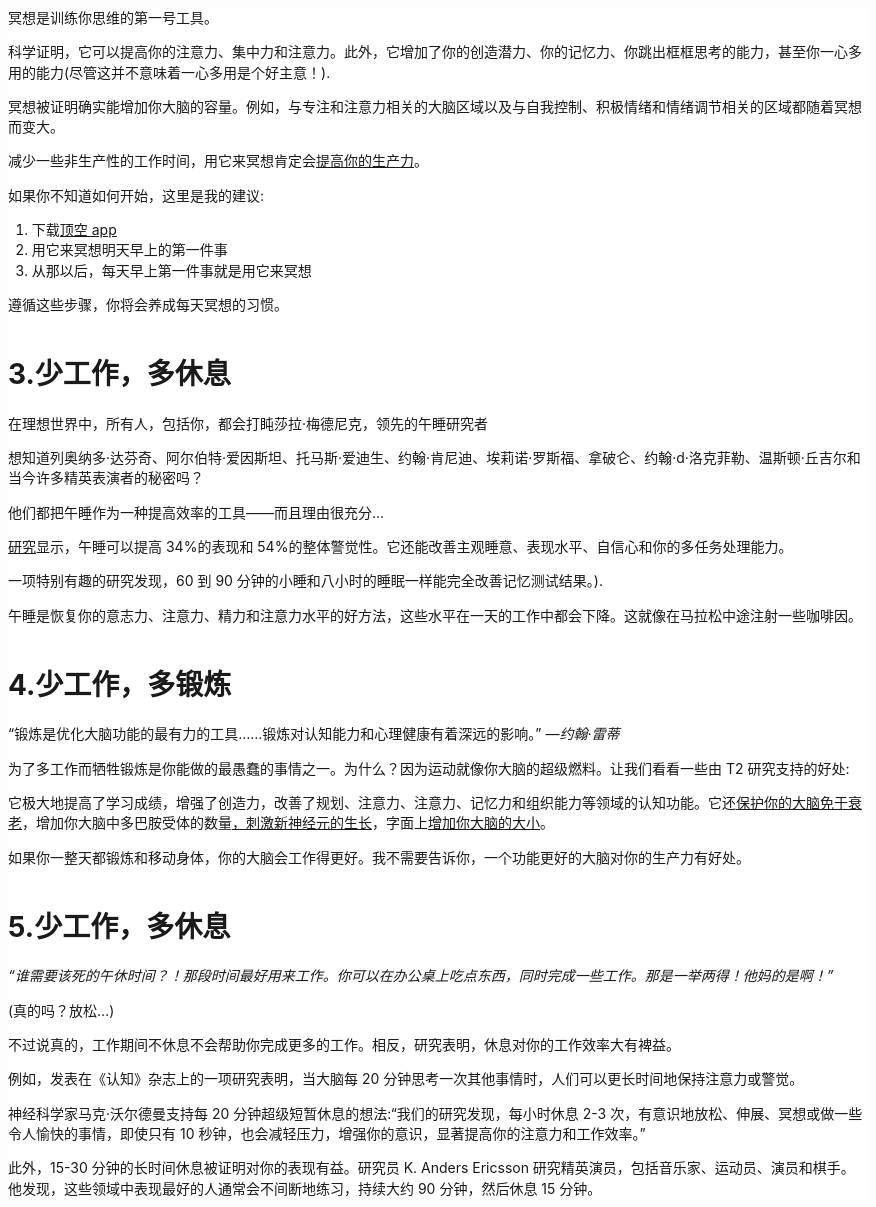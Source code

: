冥想是训练你思维的第一号工具。

科学证明，它可以提高你的注意力、集中力和注意力。此外，它增加了你的创造潜力、你的记忆力、你跳出框框思考的能力，甚至你一心多用的能力(尽管这并不意味着一心多用是个好主意！).

冥想被证明确实能增加你大脑的容量。例如，与专注和注意力相关的大脑区域以及与自我控制、积极情绪和情绪调节相关的区域都随着冥想而变大。

减少一些非生产性的工作时间，用它来冥想肯定会[提高你的生产力](http://www.njlifehacks.com/measure-to-improve-productivity/)。

如果你不知道如何开始，这里是我的建议:

1.  下载[顶空 app](https://www.headspace.com/)
2.  用它来冥想明天早上的第一件事
3.  从那以后，每天早上第一件事就是用它来冥想

遵循这些步骤，你将会养成每天冥想的习惯。

# 3.少工作，多休息

在理想世界中，所有人，包括你，都会打盹莎拉·梅德尼克，领先的午睡研究者

想知道列奥纳多·达芬奇、阿尔伯特·爱因斯坦、托马斯·爱迪生、约翰·肯尼迪、埃莉诺·罗斯福、拿破仑、约翰·d·洛克菲勒、温斯顿·丘吉尔和当今许多精英表演者的秘密吗？

他们都把午睡作为一种提高效率的工具——而且理由很充分…

[研究](http://abcnews.go.com/GMA/OnCall/story?id=2831235)显示，午睡可以提高 34%的表现和 54%的整体警觉性。它还能改善主观睡意、表现水平、自信心和你的多任务处理能力。

一项特别有趣的研究发现，60 到 90 分钟的小睡和八小时的睡眠一样能完全改善记忆测试结果。).

午睡是恢复你的意志力、注意力、精力和注意力水平的好方法，这些水平在一天的工作中都会下降。这就像在马拉松中途注射一些咖啡因。

# 4.少工作，多锻炼

“锻炼是优化大脑功能的最有力的工具……锻炼对认知能力和心理健康有着深远的影响。” *—约翰·雷蒂*

为了多工作而牺牲锻炼是你能做的最愚蠢的事情之一。为什么？因为运动就像你大脑的超级燃料。让我们看看一些由 T2 研究支持的好处:

它极大地提高了学习成绩，增强了创造力，改善了规划、注意力、注意力、记忆力和组织能力等领域的认知功能。它还[保护你的大脑免于衰老](https://www.thebestbrainpossible.com/how-exercise-helps-your-brain/)，增加你大脑中多巴胺受体的数量[，刺激新神经元的生长](http://www.richardsonthebrain.com/growth-factors/)，字面上[增加你大脑的大小](http://fasttwitchgrandma.com/exercise-induced-increases-brain-size/)。

如果你一整天都锻炼和移动身体，你的大脑会工作得更好。我不需要告诉你，一个功能更好的大脑对你的生产力有好处。

# 5.少工作，多休息

*“谁需要该死的午休时间？！那段时间最好用来工作。你可以在办公桌上吃点东西，同时完成一些工作。那是一举两得！他妈的是啊！”*

(真的吗？放松…)

不过说真的，工作期间不休息不会帮助你完成更多的工作。相反，研究表明，休息对你的工作效率大有裨益。

例如，发表在《认知》杂志上的一项研究表明，当大脑每 20 分钟思考一次其他事情时，人们可以更长时间地保持注意力或警觉。

神经科学家马克·沃尔德曼支持每 20 分钟超级短暂休息的想法:“我们的研究发现，每小时休息 2-3 次，有意识地放松、伸展、冥想或做一些令人愉快的事情，即使只有 10 秒钟，也会减轻压力，增强你的意识，显著提高你的注意力和工作效率。”

此外，15-30 分钟的长时间休息被证明对你的表现有益。研究员 K. Anders Ericsson 研究精英演员，包括音乐家、运动员、演员和棋手。他发现，这些领域中表现最好的人通常会不间断地练习，持续大约 90 分钟，然后休息 15 分钟。
